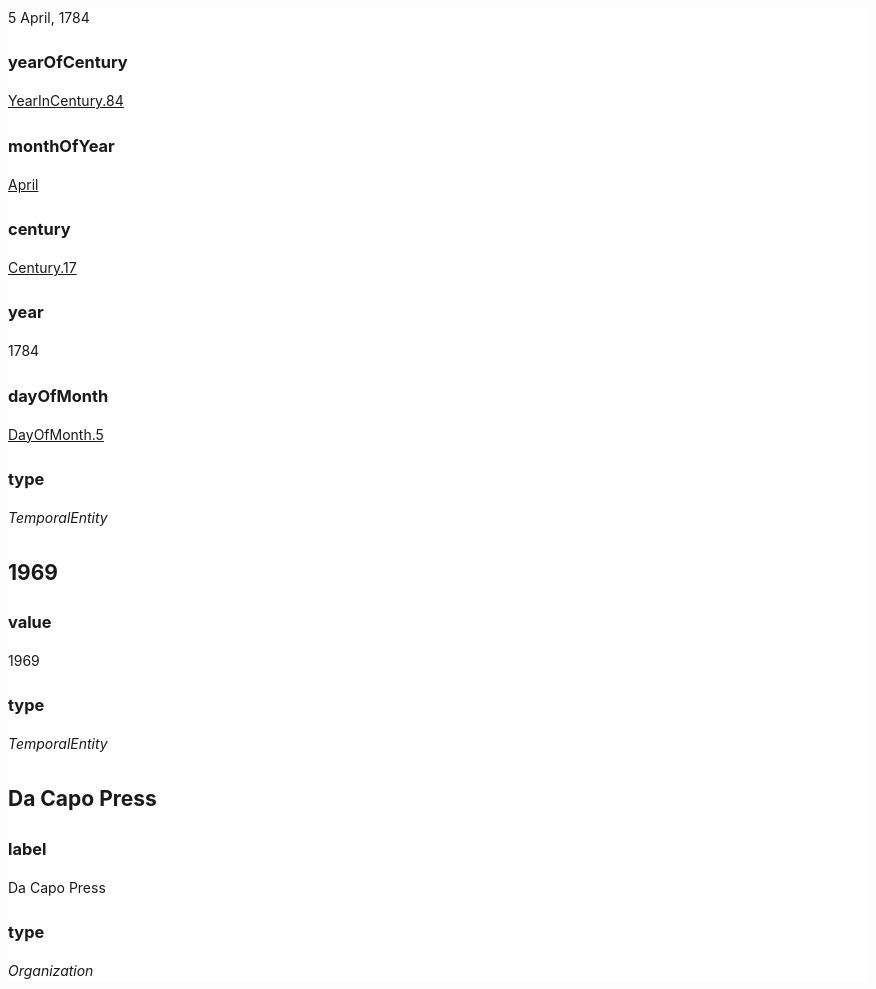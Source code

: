 
5 April, 1784

### yearOfCentury


[YearInCentury.84](#YearInCentury.84)

### monthOfYear


[April](#April)

### century


[Century.17](#Century.17)

### year


1784

### dayOfMonth


[DayOfMonth.5](#DayOfMonth.5)

### type


*TemporalEntity*

## 1969

### value


1969

### type


*TemporalEntity*

## Da Capo Press

### label


Da Capo Press

### type


*Organization*
